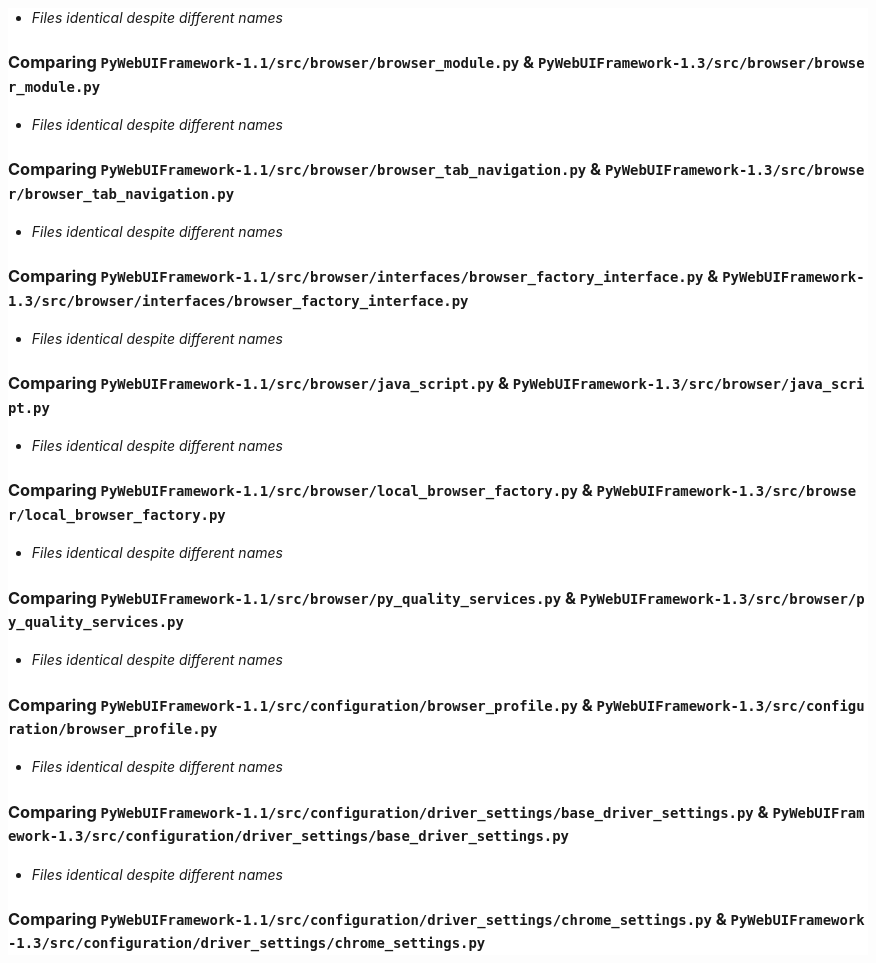  * *Files identical despite different names*

### Comparing `PyWebUIFramework-1.1/src/browser/browser_module.py` & `PyWebUIFramework-1.3/src/browser/browser_module.py`

 * *Files identical despite different names*

### Comparing `PyWebUIFramework-1.1/src/browser/browser_tab_navigation.py` & `PyWebUIFramework-1.3/src/browser/browser_tab_navigation.py`

 * *Files identical despite different names*

### Comparing `PyWebUIFramework-1.1/src/browser/interfaces/browser_factory_interface.py` & `PyWebUIFramework-1.3/src/browser/interfaces/browser_factory_interface.py`

 * *Files identical despite different names*

### Comparing `PyWebUIFramework-1.1/src/browser/java_script.py` & `PyWebUIFramework-1.3/src/browser/java_script.py`

 * *Files identical despite different names*

### Comparing `PyWebUIFramework-1.1/src/browser/local_browser_factory.py` & `PyWebUIFramework-1.3/src/browser/local_browser_factory.py`

 * *Files identical despite different names*

### Comparing `PyWebUIFramework-1.1/src/browser/py_quality_services.py` & `PyWebUIFramework-1.3/src/browser/py_quality_services.py`

 * *Files identical despite different names*

### Comparing `PyWebUIFramework-1.1/src/configuration/browser_profile.py` & `PyWebUIFramework-1.3/src/configuration/browser_profile.py`

 * *Files identical despite different names*

### Comparing `PyWebUIFramework-1.1/src/configuration/driver_settings/base_driver_settings.py` & `PyWebUIFramework-1.3/src/configuration/driver_settings/base_driver_settings.py`

 * *Files identical despite different names*

### Comparing `PyWebUIFramework-1.1/src/configuration/driver_settings/chrome_settings.py` & `PyWebUIFramework-1.3/src/configuration/driver_settings/chrome_settings.py`
